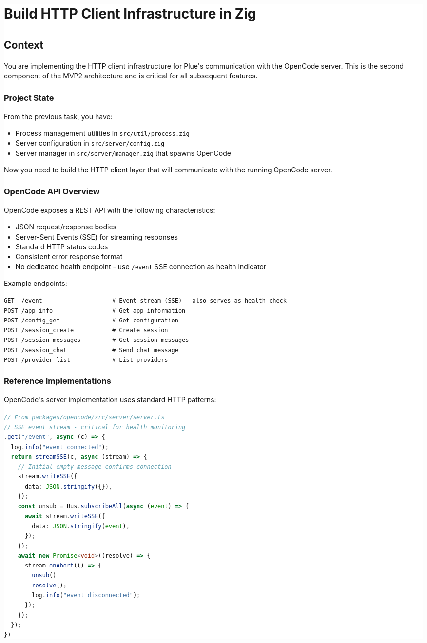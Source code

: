 # Build HTTP Client Infrastructure in Zig

## Context

You are implementing the HTTP client infrastructure for Plue's communication with the OpenCode server. This is the second component of the MVP2 architecture and is critical for all subsequent features.

### Project State

From the previous task, you have:
- Process management utilities in `src/util/process.zig`
- Server configuration in `src/server/config.zig`
- Server manager in `src/server/manager.zig` that spawns OpenCode

Now you need to build the HTTP client layer that will communicate with the running OpenCode server.

### OpenCode API Overview

OpenCode exposes a REST API with the following characteristics:
- JSON request/response bodies
- Server-Sent Events (SSE) for streaming responses
- Standard HTTP status codes
- Consistent error response format
- No dedicated health endpoint - use `/event` SSE connection as health indicator

Example endpoints:
```
GET  /event                    # Event stream (SSE) - also serves as health check
POST /app_info                 # Get app information
POST /config_get               # Get configuration
POST /session_create           # Create session
POST /session_messages         # Get session messages
POST /session_chat             # Send chat message
POST /provider_list            # List providers
```

### Reference Implementations

OpenCode's server implementation uses standard HTTP patterns:
```typescript
// From packages/opencode/src/server/server.ts
// SSE event stream - critical for health monitoring
.get("/event", async (c) => {
  log.info("event connected");
  return streamSSE(c, async (stream) => {
    // Initial empty message confirms connection
    stream.writeSSE({
      data: JSON.stringify({}),
    });
    const unsub = Bus.subscribeAll(async (event) => {
      await stream.writeSSE({
        data: JSON.stringify(event),
      });
    });
    await new Promise<void>((resolve) => {
      stream.onAbort(() => {
        unsub();
        resolve();
        log.info("event disconnected");
      });
    });
  });
})
```